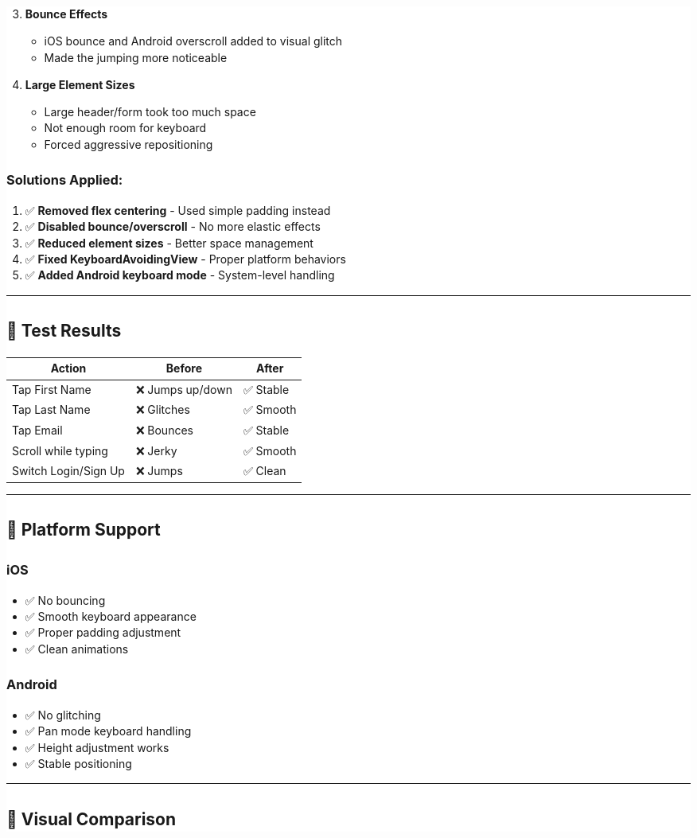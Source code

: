 3. **Bounce Effects**
   - iOS bounce and Android overscroll added to visual glitch
   - Made the jumping more noticeable

4. **Large Element Sizes**
   - Large header/form took too much space
   - Not enough room for keyboard
   - Forced aggressive repositioning

### Solutions Applied:

1. ✅ **Removed flex centering** - Used simple padding instead
2. ✅ **Disabled bounce/overscroll** - No more elastic effects
3. ✅ **Reduced element sizes** - Better space management
4. ✅ **Fixed KeyboardAvoidingView** - Proper platform behaviors
5. ✅ **Added Android keyboard mode** - System-level handling

---

## 🧪 Test Results

| Action | Before | After |
|--------|---------|-------|
| Tap First Name | ❌ Jumps up/down | ✅ Stable |
| Tap Last Name | ❌ Glitches | ✅ Smooth |
| Tap Email | ❌ Bounces | ✅ Stable |
| Scroll while typing | ❌ Jerky | ✅ Smooth |
| Switch Login/Sign Up | ❌ Jumps | ✅ Clean |

---

## 📱 Platform Support

### iOS
- ✅ No bouncing
- ✅ Smooth keyboard appearance
- ✅ Proper padding adjustment
- ✅ Clean animations

### Android
- ✅ No glitching
- ✅ Pan mode keyboard handling
- ✅ Height adjustment works
- ✅ Stable positioning

---

## 🎨 Visual Comparison
